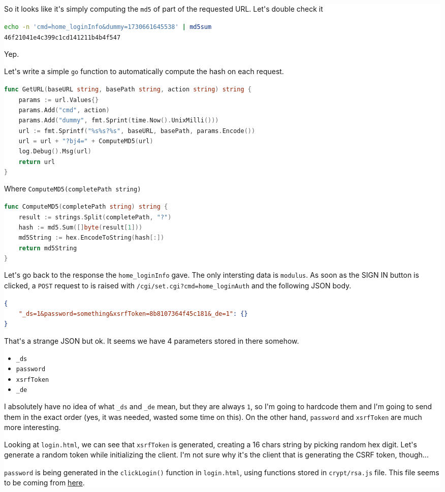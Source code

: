 So it looks like it's simply computing the `md5` of part of the requested URL.
Let's double check it
```bash
echo -n 'cmd=home_loginInfo&dummy=1730661645538' | md5sum
46f21041e4c399c1cd141211b4b4f547
```
Yep.

Let's write a simple `go` function to automatically compute the hash on each request.

```go
func GetURL(baseURL string, basePath string, action string) string {
	params := url.Values{}
	params.Add("cmd", action)
	params.Add("dummy", fmt.Sprint(time.Now().UnixMilli()))
	url := fmt.Sprintf("%s%s?%s", baseURL, basePath, params.Encode())
	url = url + "?bj4=" + ComputeMD5(url)
	log.Debug().Msg(url)
	return url
}
```

Where `ComputeMD5(completePath string)`

```go
func ComputeMD5(completePath string) string {
	result := strings.Split(completePath, "?")
	hash := md5.Sum([]byte(result[1]))
	md5String := hex.EncodeToString(hash[:])
	return md5String
}
```

Let's go back to the response the `home_loginInfo` gave. The only intersting data is `modulus`. As soon as the SIGN IN button is clicked, a `POST` request to is raised with 
`/cgi/set.cgi?cmd=home_loginAuth` and the following JSON body.
```json
{
	"_ds=1&password=something&xsrfToken=8b8107364f45c181&_de=1": {}
}
```
That's a strange JSON but ok. It seems we have 4 parameters stored in there somehow.

- `_ds`
- `password`
- `xsrfToken`
- `_de`

I absolutely have no idea of what `_ds` and `_de` mean, but they are always `1`, so I'm going to hardcode them and I'm going to send them in the exact order (yes, it was needed, wasted some time on this). On the other hand, `password` and `xsrfToken` are much more interesting.

Looking at `login.html`, we can see that `xsrfToken` is generated, creating a 16 chars string by picking random hex digit. Let's generate a random token while initializing the client. I'm not sure why it's the client that is generating the CSRF token, though...

`password` is being generated in the `clickLogin()` function in `login.html`, using functions stored in `crypt/rsa.js` file. This file seems to be coming from [here](https://github.com/creationix/jsbn/blob/master/README.md). 
